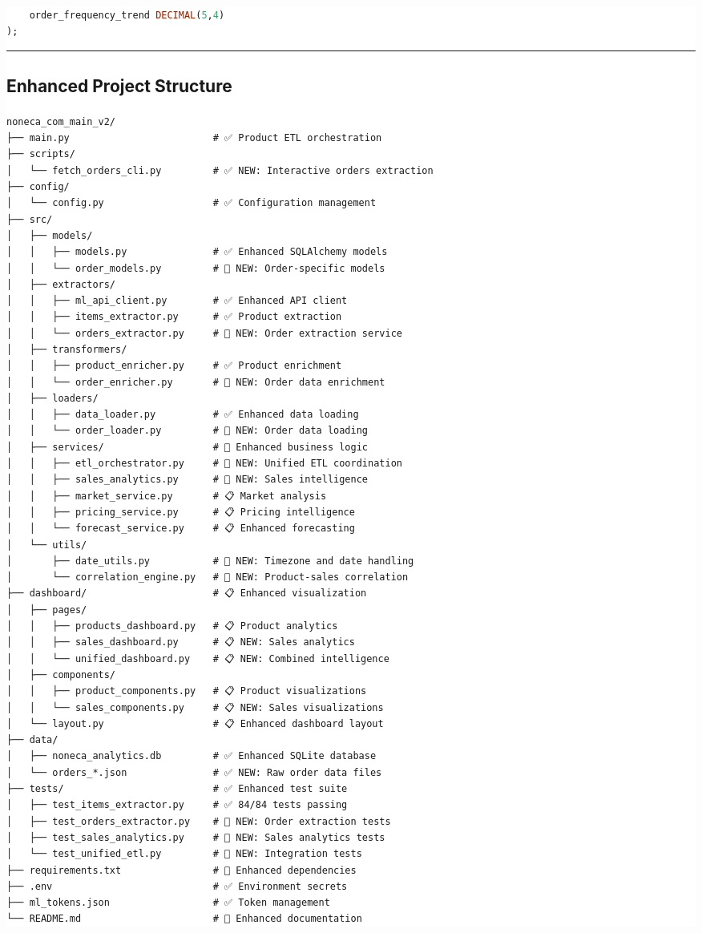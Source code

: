 ```sql
    order_frequency_trend DECIMAL(5,4)
);
```

---

## Enhanced Project Structure

```
noneca_com_main_v2/
├── main.py                         # ✅ Product ETL orchestration
├── scripts/
│   └── fetch_orders_cli.py         # ✅ NEW: Interactive orders extraction
├── config/
│   └── config.py                   # ✅ Configuration management
├── src/
│   ├── models/
│   │   ├── models.py               # ✅ Enhanced SQLAlchemy models
│   │   └── order_models.py         # 🔄 NEW: Order-specific models
│   ├── extractors/
│   │   ├── ml_api_client.py        # ✅ Enhanced API client
│   │   ├── items_extractor.py      # ✅ Product extraction
│   │   └── orders_extractor.py     # 🔄 NEW: Order extraction service
│   ├── transformers/
│   │   ├── product_enricher.py     # ✅ Product enrichment
│   │   └── order_enricher.py       # 🔄 NEW: Order data enrichment
│   ├── loaders/
│   │   ├── data_loader.py          # ✅ Enhanced data loading
│   │   └── order_loader.py         # 🔄 NEW: Order data loading
│   ├── services/                   # 🔄 Enhanced business logic
│   │   ├── etl_orchestrator.py     # 🔄 NEW: Unified ETL coordination
│   │   ├── sales_analytics.py      # 🔄 NEW: Sales intelligence
│   │   ├── market_service.py       # 📋 Market analysis
│   │   ├── pricing_service.py      # 📋 Pricing intelligence
│   │   └── forecast_service.py     # 📋 Enhanced forecasting
│   └── utils/
│       ├── date_utils.py           # 🔄 NEW: Timezone and date handling
│       └── correlation_engine.py   # 🔄 NEW: Product-sales correlation
├── dashboard/                      # 📋 Enhanced visualization
│   ├── pages/
│   │   ├── products_dashboard.py   # 📋 Product analytics
│   │   ├── sales_dashboard.py      # 📋 NEW: Sales analytics
│   │   └── unified_dashboard.py    # 📋 NEW: Combined intelligence
│   ├── components/
│   │   ├── product_components.py   # 📋 Product visualizations
│   │   └── sales_components.py     # 📋 NEW: Sales visualizations
│   └── layout.py                   # 📋 Enhanced dashboard layout
├── data/
│   ├── noneca_analytics.db         # ✅ Enhanced SQLite database
│   └── orders_*.json               # ✅ NEW: Raw order data files
├── tests/                          # ✅ Enhanced test suite
│   ├── test_items_extractor.py     # ✅ 84/84 tests passing
│   ├── test_orders_extractor.py    # 🔄 NEW: Order extraction tests
│   ├── test_sales_analytics.py     # 🔄 NEW: Sales analytics tests
│   └── test_unified_etl.py         # 🔄 NEW: Integration tests
├── requirements.txt                # 🔄 Enhanced dependencies
├── .env                            # ✅ Environment secrets
├── ml_tokens.json                  # ✅ Token management
└── README.md                       # 🔄 Enhanced documentation
```
